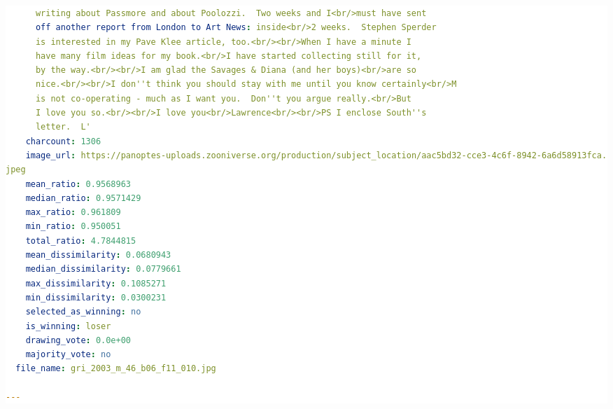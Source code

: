 ```yaml
      writing about Passmore and about Poolozzi.  Two weeks and I<br/>must have sent
      off another report from London to Art News: inside<br/>2 weeks.  Stephen Sperder
      is interested in my Pave Klee article, too.<br/><br/>When I have a minute I
      have many film ideas for my book.<br/>I have started collecting still for it,
      by the way.<br/><br/>I am glad the Savages & Diana (and her boys)<br/>are so
      nice.<br/><br/>I don''t think you should stay with me until you know certainly<br/>M
      is not co-operating - much as I want you.  Don''t you argue really.<br/>But
      I love you so.<br/><br/>I love you<br/>Lawrence<br/><br/>PS I enclose South''s
      letter.  L'
    charcount: 1306
    image_url: https://panoptes-uploads.zooniverse.org/production/subject_location/aac5bd32-cce3-4c6f-8942-6a6d58913fca.jpeg
    mean_ratio: 0.9568963
    median_ratio: 0.9571429
    max_ratio: 0.961809
    min_ratio: 0.950051
    total_ratio: 4.7844815
    mean_dissimilarity: 0.0680943
    median_dissimilarity: 0.0779661
    max_dissimilarity: 0.1085271
    min_dissimilarity: 0.0300231
    selected_as_winning: no
    is_winning: loser
    drawing_vote: 0.0e+00
    majority_vote: no
  file_name: gri_2003_m_46_b06_f11_010.jpg

---
```


